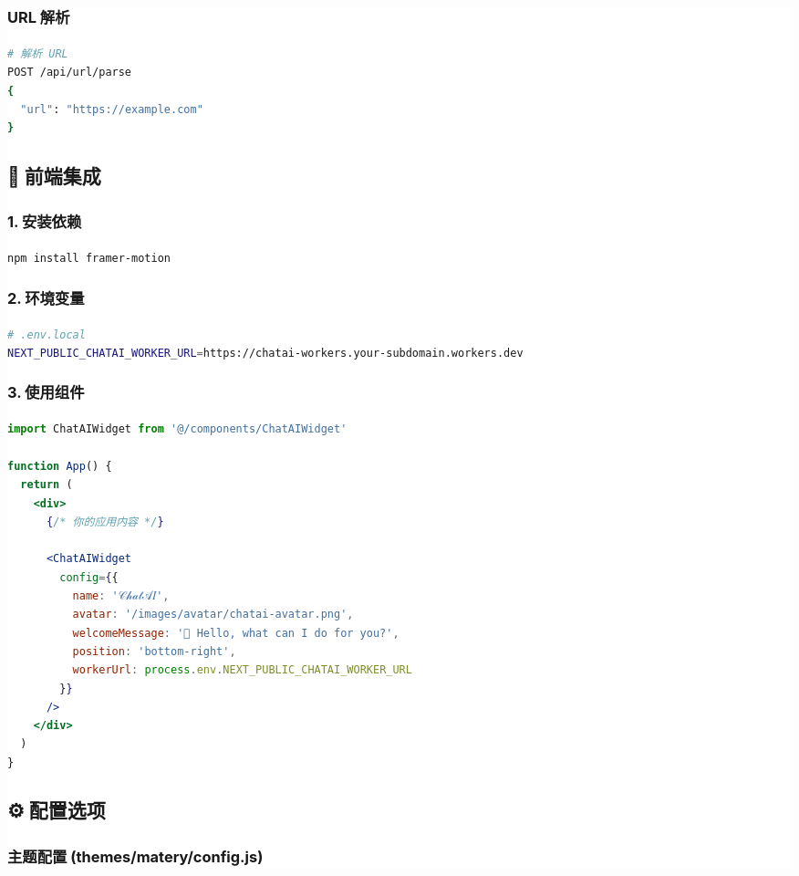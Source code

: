### URL 解析

```bash
# 解析 URL
POST /api/url/parse
{
  "url": "https://example.com"
}
```

## 🔗 前端集成

### 1. 安装依赖

```bash
npm install framer-motion
```

### 2. 环境变量

```bash
# .env.local
NEXT_PUBLIC_CHATAI_WORKER_URL=https://chatai-workers.your-subdomain.workers.dev
```

### 3. 使用组件

```jsx
import ChatAIWidget from '@/components/ChatAIWidget'

function App() {
  return (
    <div>
      {/* 你的应用内容 */}
      
      <ChatAIWidget 
        config={{
          name: '𝒞𝒽𝒶𝓉𝒜𝐼',
          avatar: '/images/avatar/chatai-avatar.png',
          welcomeMessage: '👋 Hello, what can I do for you?',
          position: 'bottom-right',
          workerUrl: process.env.NEXT_PUBLIC_CHATAI_WORKER_URL
        }}
      />
    </div>
  )
}
```

## ⚙️ 配置选项

### 主题配置 (themes/matery/config.js)
